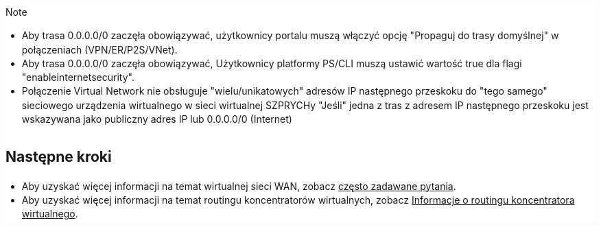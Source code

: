    >[!Note]
   >
   > * Aby trasa 0.0.0.0/0 zaczęła obowiązywać, użytkownicy portalu muszą włączyć opcję "Propaguj do trasy domyślnej" w połączeniach (VPN/ER/P2S/VNet).
   > * Aby trasa 0.0.0.0/0 zaczęła obowiązywać, Użytkownicy platformy PS/CLI muszą ustawić wartość true dla flagi "enableinternetsecurity".
   > * Połączenie Virtual Network nie obsługuje "wielu/unikatowych" adresów IP następnego przeskoku do "tego samego" sieciowego urządzenia wirtualnego w sieci wirtualnej SZPRYCHy "Jeśli" jedna z tras z adresem IP następnego przeskoku jest wskazywana jako publiczny adres IP lub 0.0.0.0/0 (Internet)

## <a name="next-steps"></a>Następne kroki

* Aby uzyskać więcej informacji na temat wirtualnej sieci WAN, zobacz [często zadawane pytania](virtual-wan-faq.md).
* Aby uzyskać więcej informacji na temat routingu koncentratorów wirtualnych, zobacz [Informacje o routingu koncentratora wirtualnego](about-virtual-hub-routing.md).
